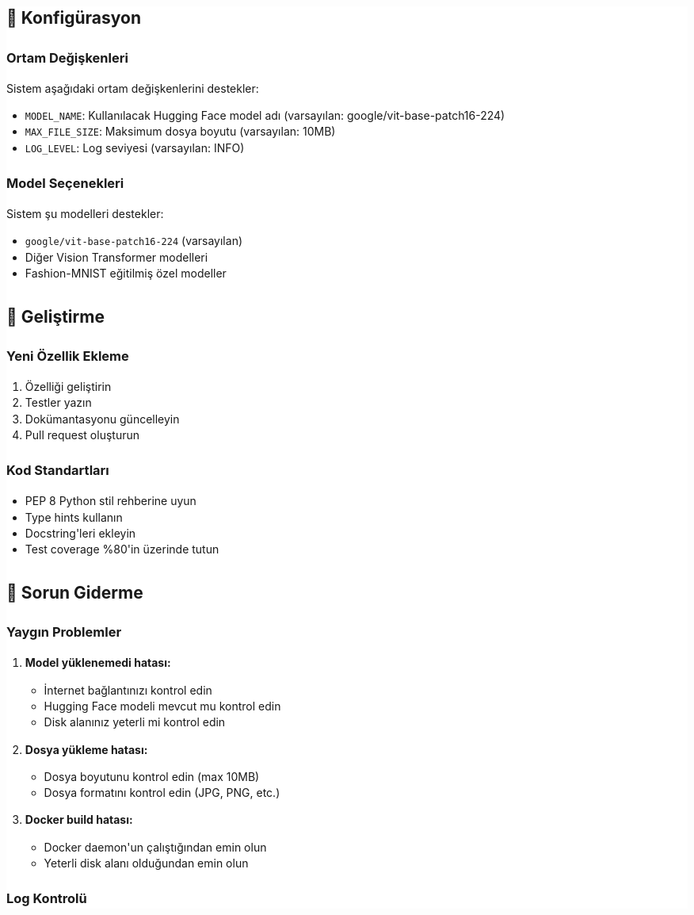 ## 🔧 Konfigürasyon

### Ortam Değişkenleri

Sistem aşağıdaki ortam değişkenlerini destekler:

- `MODEL_NAME`: Kullanılacak Hugging Face model adı (varsayılan: google/vit-base-patch16-224)
- `MAX_FILE_SIZE`: Maksimum dosya boyutu (varsayılan: 10MB)
- `LOG_LEVEL`: Log seviyesi (varsayılan: INFO)

### Model Seçenekleri

Sistem şu modelleri destekler:
- `google/vit-base-patch16-224` (varsayılan)
- Diğer Vision Transformer modelleri
- Fashion-MNIST eğitilmiş özel modeller

## 🚧 Geliştirme

### Yeni Özellik Ekleme

1. Özelliği geliştirin
2. Testler yazın
3. Dokümantasyonu güncelleyin
4. Pull request oluşturun

### Kod Standartları

- PEP 8 Python stil rehberine uyun
- Type hints kullanın
- Docstring'leri ekleyin
- Test coverage %80'in üzerinde tutun

## 🐛 Sorun Giderme

### Yaygın Problemler

1. **Model yüklenemedi hatası:**
   - İnternet bağlantınızı kontrol edin
   - Hugging Face modeli mevcut mu kontrol edin
   - Disk alanınız yeterli mi kontrol edin

2. **Dosya yükleme hatası:**
   - Dosya boyutunu kontrol edin (max 10MB)
   - Dosya formatını kontrol edin (JPG, PNG, etc.)

3. **Docker build hatası:**
   - Docker daemon'un çalıştığından emin olun
   - Yeterli disk alanı olduğundan emin olun

### Log Kontrolü
